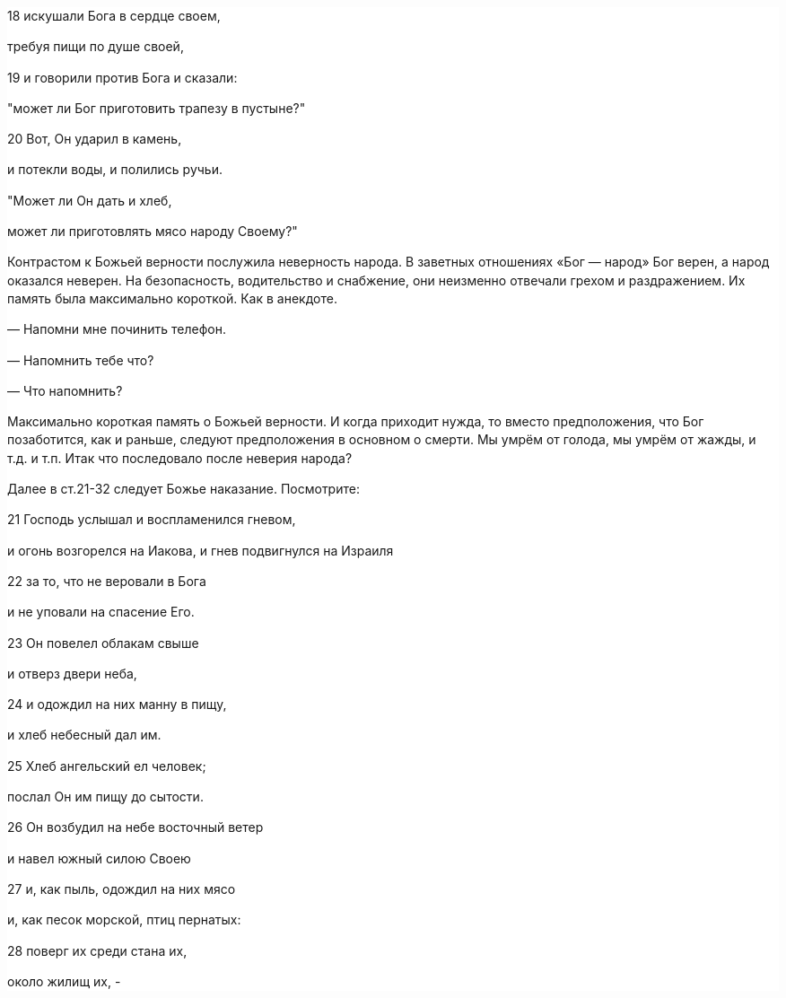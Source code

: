 18 искушали Бога в сердце своем,

требуя пищи по душе своей, 

19 и говорили против Бога и сказали:

"может ли Бог приготовить трапезу в пустыне?" 

20 Вот, Он ударил в камень,

и потекли воды, и полились ручьи.

"Может ли Он дать и хлеб,

может ли приготовлять мясо народу Своему?"

Контрастом к Божьей верности послужила неверность народа. В заветных отношениях «Бог — народ» Бог верен, а народ оказался неверен. На безопасность, водительство и снабжение, они неизменно отвечали грехом и раздражением. Их память была максимально короткой. Как в анекдоте.

— Напомни мне починить телефон.

— Напомнить тебе что?

— Что напомнить?

Максимально короткая память о Божьей верности. И когда приходит нужда, то вместо предположения, что Бог позаботится, как и раньше, следуют предположения в основном о смерти. Мы умрём от голода, мы умрём от жажды, и т.д. и т.п.  Итак что последовало после неверия народа? 


Далее в ст.21-32 следует Божье наказание. Посмотрите:

21 Господь услышал и воспламенился гневом,

и огонь возгорелся на Иакова, и гнев подвигнулся на Израиля 

22 за то, что не веровали в Бога

и не уповали на спасение Его. 

23 Он повелел облакам свыше

и отверз двери неба, 

24 и одождил на них манну в пищу,

и хлеб небесный дал им. 

25 Хлеб ангельский ел человек;

послал Он им пищу до сытости. 

26 Он возбудил на небе восточный ветер

и навел южный силою Своею 

27 и, как пыль, одождил на них мясо

и, как песок морской, птиц пернатых: 

28 поверг их среди стана их,

около жилищ их, - 

